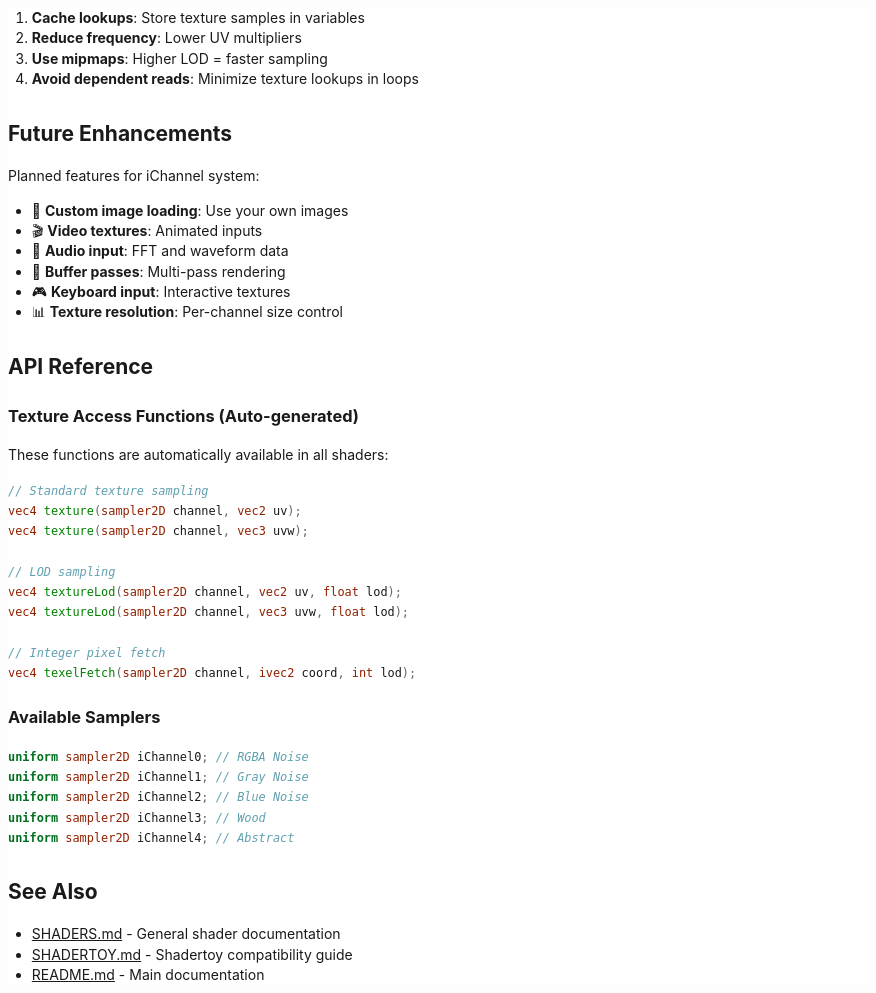 1. **Cache lookups**: Store texture samples in variables
2. **Reduce frequency**: Lower UV multipliers
3. **Use mipmaps**: Higher LOD = faster sampling
4. **Avoid dependent reads**: Minimize texture lookups in loops

## Future Enhancements

Planned features for iChannel system:

- 📁 **Custom image loading**: Use your own images
- 🎬 **Video textures**: Animated inputs
- 🎵 **Audio input**: FFT and waveform data  
- 🔄 **Buffer passes**: Multi-pass rendering
- 🎮 **Keyboard input**: Interactive textures
- 📊 **Texture resolution**: Per-channel size control

## API Reference

### Texture Access Functions (Auto-generated)

These functions are automatically available in all shaders:

```glsl
// Standard texture sampling
vec4 texture(sampler2D channel, vec2 uv);
vec4 texture(sampler2D channel, vec3 uvw);

// LOD sampling
vec4 textureLod(sampler2D channel, vec2 uv, float lod);
vec4 textureLod(sampler2D channel, vec3 uvw, float lod);

// Integer pixel fetch
vec4 texelFetch(sampler2D channel, ivec2 coord, int lod);
```

### Available Samplers

```glsl
uniform sampler2D iChannel0; // RGBA Noise
uniform sampler2D iChannel1; // Gray Noise
uniform sampler2D iChannel2; // Blue Noise
uniform sampler2D iChannel3; // Wood
uniform sampler2D iChannel4; // Abstract
```

## See Also

- [SHADERS.md](SHADERS.md) - General shader documentation
- [SHADERTOY.md](SHADERTOY.md) - Shadertoy compatibility guide
- [README.md](../README.md) - Main documentation